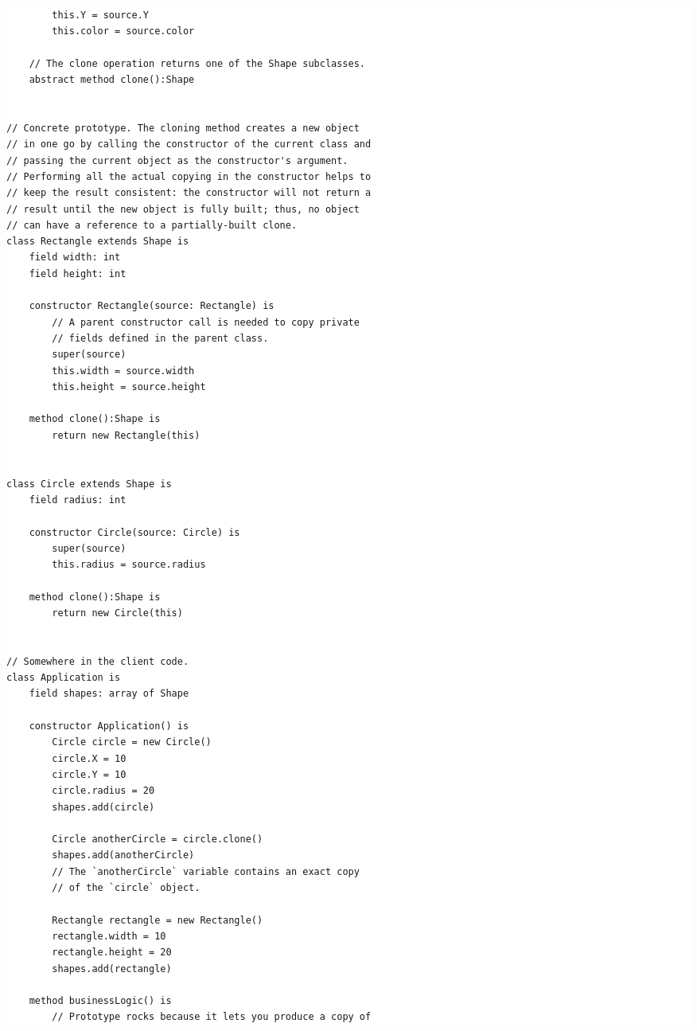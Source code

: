 ```
        this.Y = source.Y
        this.color = source.color

    // The clone operation returns one of the Shape subclasses.
    abstract method clone():Shape


// Concrete prototype. The cloning method creates a new object
// in one go by calling the constructor of the current class and
// passing the current object as the constructor's argument.
// Performing all the actual copying in the constructor helps to
// keep the result consistent: the constructor will not return a
// result until the new object is fully built; thus, no object
// can have a reference to a partially-built clone.
class Rectangle extends Shape is
    field width: int
    field height: int

    constructor Rectangle(source: Rectangle) is
        // A parent constructor call is needed to copy private
        // fields defined in the parent class.
        super(source)
        this.width = source.width
        this.height = source.height

    method clone():Shape is
        return new Rectangle(this)


class Circle extends Shape is
    field radius: int

    constructor Circle(source: Circle) is
        super(source)
        this.radius = source.radius

    method clone():Shape is
        return new Circle(this)


// Somewhere in the client code.
class Application is
    field shapes: array of Shape

    constructor Application() is
        Circle circle = new Circle()
        circle.X = 10
        circle.Y = 10
        circle.radius = 20
        shapes.add(circle)

        Circle anotherCircle = circle.clone()
        shapes.add(anotherCircle)
        // The `anotherCircle` variable contains an exact copy
        // of the `circle` object.

        Rectangle rectangle = new Rectangle()
        rectangle.width = 10
        rectangle.height = 20
        shapes.add(rectangle)

    method businessLogic() is
        // Prototype rocks because it lets you produce a copy of
```